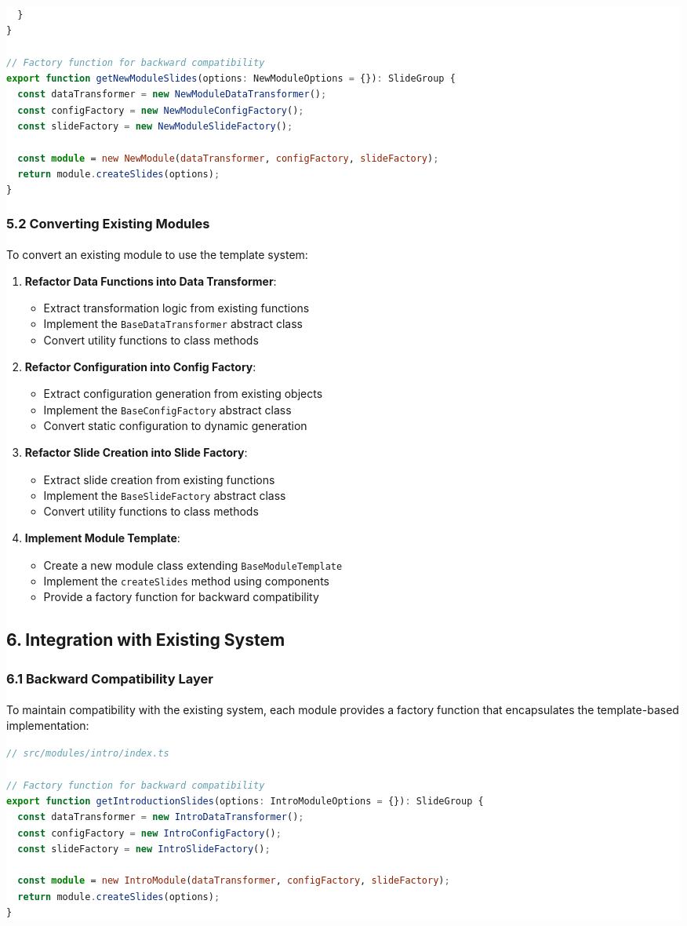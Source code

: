    ```typescript
     }
   }
   
   // Factory function for backward compatibility
   export function getNewModuleSlides(options: NewModuleOptions = {}): SlideGroup {
     const dataTransformer = new NewModuleDataTransformer();
     const configFactory = new NewModuleConfigFactory();
     const slideFactory = new NewModuleSlideFactory();
     
     const module = new NewModule(dataTransformer, configFactory, slideFactory);
     return module.createSlides(options);
   }
   ```

### 5.2 Converting Existing Modules

To convert an existing module to use the template system:

1. **Refactor Data Functions into Data Transformer**:
   - Extract transformation logic from existing functions
   - Implement the `BaseDataTransformer` abstract class
   - Convert utility functions to class methods

2. **Refactor Configuration into Config Factory**:
   - Extract configuration generation from existing objects
   - Implement the `BaseConfigFactory` abstract class
   - Convert static configuration to dynamic generation

3. **Refactor Slide Creation into Slide Factory**:
   - Extract slide creation from existing functions
   - Implement the `BaseSlideFactory` abstract class
   - Convert utility functions to class methods

4. **Implement Module Template**:
   - Create a new module class extending `BaseModuleTemplate`
   - Implement the `createSlides` method using components
   - Provide a factory function for backward compatibility

## 6. Integration with Existing System

### 6.1 Backward Compatibility Layer

To maintain compatibility with the existing system, each module provides a factory function that encapsulates the template-based implementation:

```typescript
// src/modules/intro/index.ts

// Factory function for backward compatibility
export function getIntroductionSlides(options: IntroModuleOptions = {}): SlideGroup {
  const dataTransformer = new IntroDataTransformer();
  const configFactory = new IntroConfigFactory();
  const slideFactory = new IntroSlideFactory();
  
  const module = new IntroModule(dataTransformer, configFactory, slideFactory);
  return module.createSlides(options);
}
```
